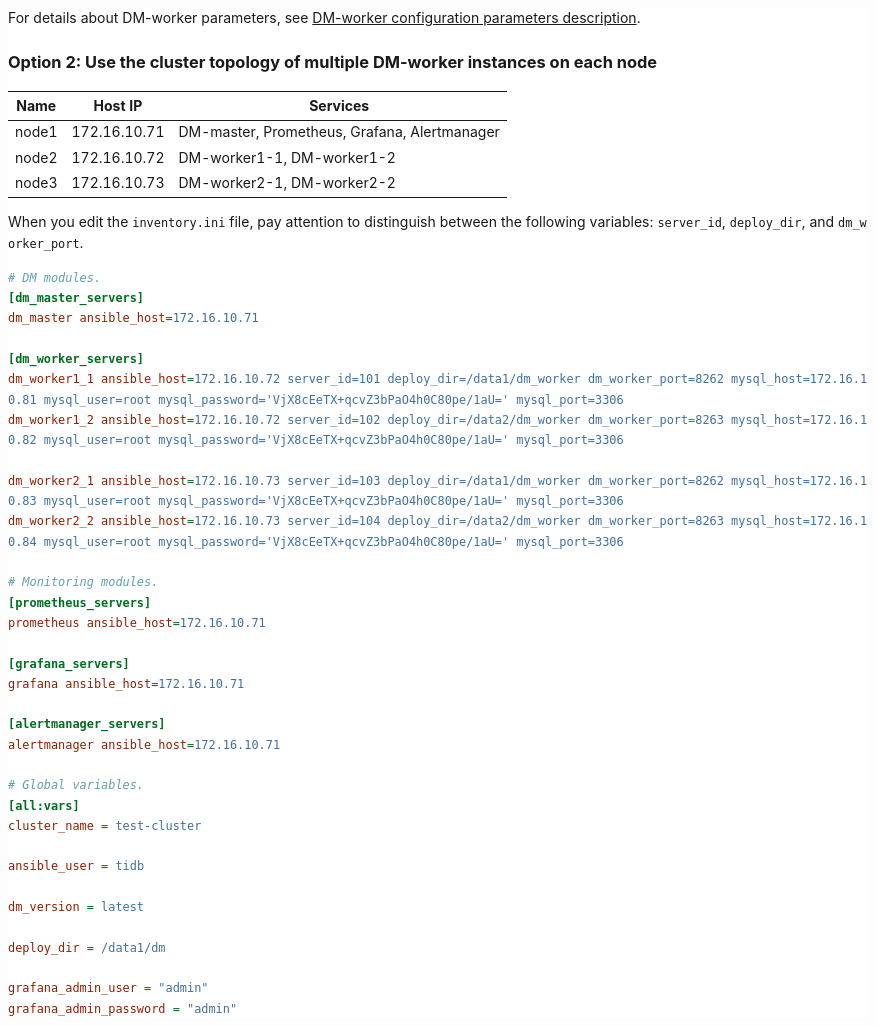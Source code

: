 For details about DM-worker parameters, see [DM-worker configuration parameters description](#dm-worker-configuration-parameters-description).

### Option 2: Use the cluster topology of multiple DM-worker instances on each node

| Name | Host IP | Services |
| ---- | ------- | -------- |
| node1 | 172.16.10.71 | DM-master, Prometheus, Grafana, Alertmanager |
| node2 | 172.16.10.72 | DM-worker1-1, DM-worker1-2 |
| node3 | 172.16.10.73 | DM-worker2-1, DM-worker2-2 |

When you edit the `inventory.ini` file, pay attention to distinguish between the following variables: `server_id`, `deploy_dir`, and `dm_worker_port`.

```ini
# DM modules.
[dm_master_servers]
dm_master ansible_host=172.16.10.71

[dm_worker_servers]
dm_worker1_1 ansible_host=172.16.10.72 server_id=101 deploy_dir=/data1/dm_worker dm_worker_port=8262 mysql_host=172.16.10.81 mysql_user=root mysql_password='VjX8cEeTX+qcvZ3bPaO4h0C80pe/1aU=' mysql_port=3306
dm_worker1_2 ansible_host=172.16.10.72 server_id=102 deploy_dir=/data2/dm_worker dm_worker_port=8263 mysql_host=172.16.10.82 mysql_user=root mysql_password='VjX8cEeTX+qcvZ3bPaO4h0C80pe/1aU=' mysql_port=3306

dm_worker2_1 ansible_host=172.16.10.73 server_id=103 deploy_dir=/data1/dm_worker dm_worker_port=8262 mysql_host=172.16.10.83 mysql_user=root mysql_password='VjX8cEeTX+qcvZ3bPaO4h0C80pe/1aU=' mysql_port=3306
dm_worker2_2 ansible_host=172.16.10.73 server_id=104 deploy_dir=/data2/dm_worker dm_worker_port=8263 mysql_host=172.16.10.84 mysql_user=root mysql_password='VjX8cEeTX+qcvZ3bPaO4h0C80pe/1aU=' mysql_port=3306

# Monitoring modules.
[prometheus_servers]
prometheus ansible_host=172.16.10.71

[grafana_servers]
grafana ansible_host=172.16.10.71

[alertmanager_servers]
alertmanager ansible_host=172.16.10.71

# Global variables.
[all:vars]
cluster_name = test-cluster

ansible_user = tidb

dm_version = latest

deploy_dir = /data1/dm

grafana_admin_user = "admin"
grafana_admin_password = "admin"
```
